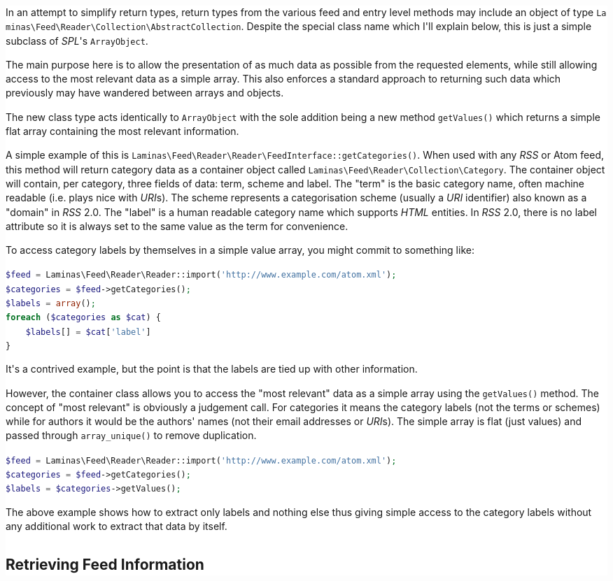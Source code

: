 In an attempt to simplify return types, return types from the various feed and entry level methods
may include an object of type `Laminas\Feed\Reader\Collection\AbstractCollection`. Despite the special
class name which I'll explain below, this is just a simple subclass of *SPL*'s `ArrayObject`.

The main purpose here is to allow the presentation of as much data as possible from the requested
elements, while still allowing access to the most relevant data as a simple array. This also
enforces a standard approach to returning such data which previously may have wandered between
arrays and objects.

The new class type acts identically to `ArrayObject` with the sole addition being a new method
`getValues()` which returns a simple flat array containing the most relevant information.

A simple example of this is `Laminas\Feed\Reader\Reader\FeedInterface::getCategories()`. When used with
any *RSS* or Atom feed, this method will return category data as a container object called
`Laminas\Feed\Reader\Collection\Category`. The container object will contain, per category, three
fields of data: term, scheme and label. The "term" is the basic category name, often machine
readable (i.e. plays nice with *URI*s). The scheme represents a categorisation scheme (usually a
*URI* identifier) also known as a "domain" in *RSS* 2.0. The "label" is a human readable category
name which supports *HTML* entities. In *RSS* 2.0, there is no label attribute so it is always set
to the same value as the term for convenience.

To access category labels by themselves in a simple value array, you might commit to something like:

```php
$feed = Laminas\Feed\Reader\Reader::import('http://www.example.com/atom.xml');
$categories = $feed->getCategories();
$labels = array();
foreach ($categories as $cat) {
    $labels[] = $cat['label']
}
```

It's a contrived example, but the point is that the labels are tied up with other information.

However, the container class allows you to access the "most relevant" data as a simple array using
the `getValues()` method. The concept of "most relevant" is obviously a judgement call. For
categories it means the category labels (not the terms or schemes) while for authors it would be the
authors' names (not their email addresses or *URI*s). The simple array is flat (just values) and
passed through `array_unique()` to remove duplication.

```php
$feed = Laminas\Feed\Reader\Reader::import('http://www.example.com/atom.xml');
$categories = $feed->getCategories();
$labels = $categories->getValues();
```

The above example shows how to extract only labels and nothing else thus giving simple access to the
category labels without any additional work to extract that data by itself.

## Retrieving Feed Information

